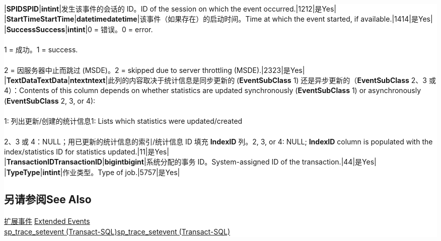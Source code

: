 |<span data-ttu-id="fd961-247">**SPID**</span><span class="sxs-lookup"><span data-stu-id="fd961-247">**SPID**</span></span>|<span data-ttu-id="fd961-248">**int**</span><span class="sxs-lookup"><span data-stu-id="fd961-248">**int**</span></span>|<span data-ttu-id="fd961-249">发生该事件的会话的 ID。</span><span class="sxs-lookup"><span data-stu-id="fd961-249">ID of the session on which the event occurred.</span></span>|<span data-ttu-id="fd961-250">12</span><span class="sxs-lookup"><span data-stu-id="fd961-250">12</span></span>|<span data-ttu-id="fd961-251">是</span><span class="sxs-lookup"><span data-stu-id="fd961-251">Yes</span></span>|  
|<span data-ttu-id="fd961-252">**StartTime**</span><span class="sxs-lookup"><span data-stu-id="fd961-252">**StartTime**</span></span>|<span data-ttu-id="fd961-253">**datetime**</span><span class="sxs-lookup"><span data-stu-id="fd961-253">**datetime**</span></span>|<span data-ttu-id="fd961-254">该事件（如果存在）的启动时间。</span><span class="sxs-lookup"><span data-stu-id="fd961-254">Time at which the event started, if available.</span></span>|<span data-ttu-id="fd961-255">14</span><span class="sxs-lookup"><span data-stu-id="fd961-255">14</span></span>|<span data-ttu-id="fd961-256">是</span><span class="sxs-lookup"><span data-stu-id="fd961-256">Yes</span></span>|  
|<span data-ttu-id="fd961-257">**Success**</span><span class="sxs-lookup"><span data-stu-id="fd961-257">**Success**</span></span>|<span data-ttu-id="fd961-258">**int**</span><span class="sxs-lookup"><span data-stu-id="fd961-258">**int**</span></span>|<span data-ttu-id="fd961-259">0 = 错误。</span><span class="sxs-lookup"><span data-stu-id="fd961-259">0 = error.</span></span><br /><br /> <span data-ttu-id="fd961-260">1 = 成功。</span><span class="sxs-lookup"><span data-stu-id="fd961-260">1 = success.</span></span><br /><br /> <span data-ttu-id="fd961-261">2 = 因服务器中止而跳过 (MSDE)。</span><span class="sxs-lookup"><span data-stu-id="fd961-261">2 = skipped due to server throttling (MSDE).</span></span>|<span data-ttu-id="fd961-262">23</span><span class="sxs-lookup"><span data-stu-id="fd961-262">23</span></span>|<span data-ttu-id="fd961-263">是</span><span class="sxs-lookup"><span data-stu-id="fd961-263">Yes</span></span>|  
|<span data-ttu-id="fd961-264">**TextData**</span><span class="sxs-lookup"><span data-stu-id="fd961-264">**TextData**</span></span>|<span data-ttu-id="fd961-265">**ntext**</span><span class="sxs-lookup"><span data-stu-id="fd961-265">**ntext**</span></span>|<span data-ttu-id="fd961-266">此列的内容取决于统计信息是同步更新的 (**EventSubClass** 1) 还是异步更新的（**EventSubClass** 2、3 或 4）：</span><span class="sxs-lookup"><span data-stu-id="fd961-266">Contents of this column depends on whether statistics are updated synchronously (**EventSubClass** 1) or asynchronously (**EventSubClass** 2, 3, or 4):</span></span><br /><br /> <span data-ttu-id="fd961-267">1: 列出更新/创建的统计信息</span><span class="sxs-lookup"><span data-stu-id="fd961-267">1: Lists which statistics were updated/created</span></span><br /><br /> <span data-ttu-id="fd961-268">2、3 或 4：NULL；用已更新的统计信息的索引/统计信息 ID 填充 **IndexID** 列。</span><span class="sxs-lookup"><span data-stu-id="fd961-268">2, 3, or 4: NULL; **IndexID** column is populated with the index/statistics ID for statistics updated.</span></span>|<span data-ttu-id="fd961-269">1</span><span class="sxs-lookup"><span data-stu-id="fd961-269">1</span></span>|<span data-ttu-id="fd961-270">是</span><span class="sxs-lookup"><span data-stu-id="fd961-270">Yes</span></span>|  
|<span data-ttu-id="fd961-271">**TransactionID**</span><span class="sxs-lookup"><span data-stu-id="fd961-271">**TransactionID**</span></span>|<span data-ttu-id="fd961-272">**bigint**</span><span class="sxs-lookup"><span data-stu-id="fd961-272">**bigint**</span></span>|<span data-ttu-id="fd961-273">系统分配的事务 ID。</span><span class="sxs-lookup"><span data-stu-id="fd961-273">System-assigned ID of the transaction.</span></span>|<span data-ttu-id="fd961-274">4</span><span class="sxs-lookup"><span data-stu-id="fd961-274">4</span></span>|<span data-ttu-id="fd961-275">是</span><span class="sxs-lookup"><span data-stu-id="fd961-275">Yes</span></span>|  
|<span data-ttu-id="fd961-276">**Type**</span><span class="sxs-lookup"><span data-stu-id="fd961-276">**Type**</span></span>|<span data-ttu-id="fd961-277">**int**</span><span class="sxs-lookup"><span data-stu-id="fd961-277">**int**</span></span>|<span data-ttu-id="fd961-278">作业类型。</span><span class="sxs-lookup"><span data-stu-id="fd961-278">Type of job.</span></span>|<span data-ttu-id="fd961-279">57</span><span class="sxs-lookup"><span data-stu-id="fd961-279">57</span></span>|<span data-ttu-id="fd961-280">是</span><span class="sxs-lookup"><span data-stu-id="fd961-280">Yes</span></span>|  
  
## <a name="see-also"></a><span data-ttu-id="fd961-281">另请参阅</span><span class="sxs-lookup"><span data-stu-id="fd961-281">See Also</span></span>  
 <span data-ttu-id="fd961-282">[扩展事件](../extended-events/extended-events.md) </span><span class="sxs-lookup"><span data-stu-id="fd961-282">[Extended Events](../extended-events/extended-events.md) </span></span>  
 [<span data-ttu-id="fd961-283">sp_trace_setevent (Transact-SQL)</span><span class="sxs-lookup"><span data-stu-id="fd961-283">sp_trace_setevent &#40;Transact-SQL&#41;</span></span>](/sql/relational-databases/system-stored-procedures/sp-trace-setevent-transact-sql)  
  
  
